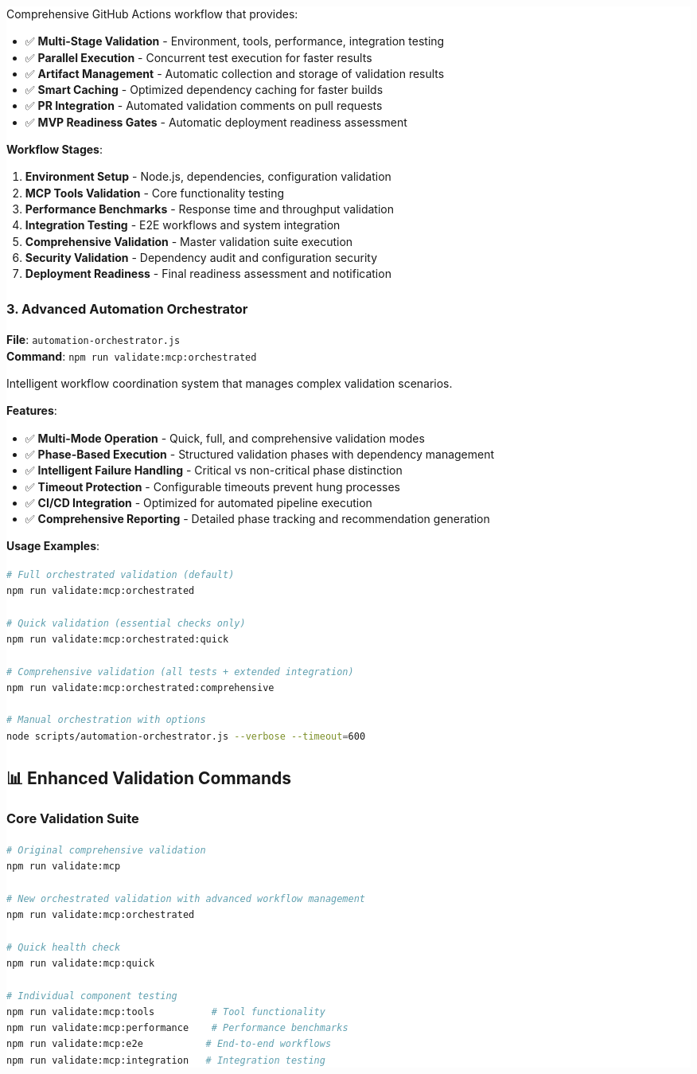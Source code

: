 Comprehensive GitHub Actions workflow that provides:

- ✅ **Multi-Stage Validation** - Environment, tools, performance, integration testing
- ✅ **Parallel Execution** - Concurrent test execution for faster results
- ✅ **Artifact Management** - Automatic collection and storage of validation results
- ✅ **Smart Caching** - Optimized dependency caching for faster builds
- ✅ **PR Integration** - Automated validation comments on pull requests
- ✅ **MVP Readiness Gates** - Automatic deployment readiness assessment

**Workflow Stages**:
1. **Environment Setup** - Node.js, dependencies, configuration validation
2. **MCP Tools Validation** - Core functionality testing
3. **Performance Benchmarks** - Response time and throughput validation  
4. **Integration Testing** - E2E workflows and system integration
5. **Comprehensive Validation** - Master validation suite execution
6. **Security Validation** - Dependency audit and configuration security
7. **Deployment Readiness** - Final readiness assessment and notification

### 3. Advanced Automation Orchestrator

**File**: `automation-orchestrator.js`  
**Command**: `npm run validate:mcp:orchestrated`

Intelligent workflow coordination system that manages complex validation scenarios.

**Features**:
- ✅ **Multi-Mode Operation** - Quick, full, and comprehensive validation modes
- ✅ **Phase-Based Execution** - Structured validation phases with dependency management
- ✅ **Intelligent Failure Handling** - Critical vs non-critical phase distinction
- ✅ **Timeout Protection** - Configurable timeouts prevent hung processes
- ✅ **CI/CD Integration** - Optimized for automated pipeline execution
- ✅ **Comprehensive Reporting** - Detailed phase tracking and recommendation generation

**Usage Examples**:
```bash
# Full orchestrated validation (default)
npm run validate:mcp:orchestrated

# Quick validation (essential checks only)
npm run validate:mcp:orchestrated:quick

# Comprehensive validation (all tests + extended integration)
npm run validate:mcp:orchestrated:comprehensive

# Manual orchestration with options
node scripts/automation-orchestrator.js --verbose --timeout=600
```

## 📊 Enhanced Validation Commands

### Core Validation Suite
```bash
# Original comprehensive validation
npm run validate:mcp

# New orchestrated validation with advanced workflow management  
npm run validate:mcp:orchestrated

# Quick health check
npm run validate:mcp:quick

# Individual component testing
npm run validate:mcp:tools          # Tool functionality
npm run validate:mcp:performance    # Performance benchmarks
npm run validate:mcp:e2e           # End-to-end workflows
npm run validate:mcp:integration   # Integration testing
```